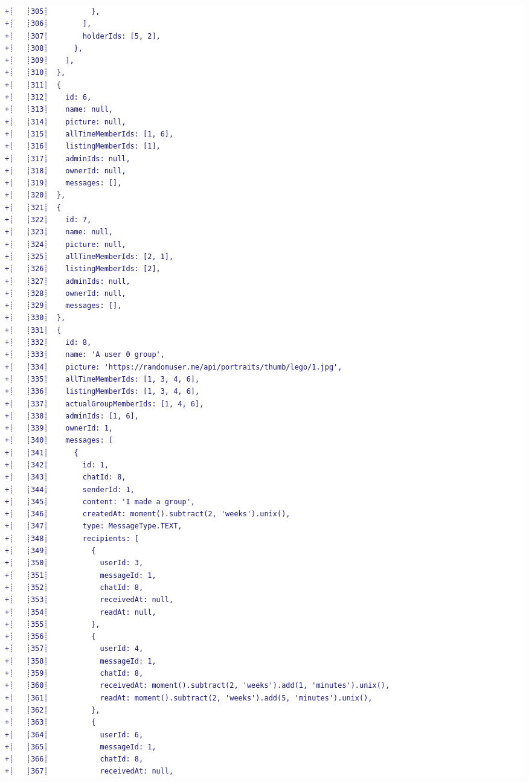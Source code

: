 ```diff
+┊   ┊305┊          },
+┊   ┊306┊        ],
+┊   ┊307┊        holderIds: [5, 2],
+┊   ┊308┊      },
+┊   ┊309┊    ],
+┊   ┊310┊  },
+┊   ┊311┊  {
+┊   ┊312┊    id: 6,
+┊   ┊313┊    name: null,
+┊   ┊314┊    picture: null,
+┊   ┊315┊    allTimeMemberIds: [1, 6],
+┊   ┊316┊    listingMemberIds: [1],
+┊   ┊317┊    adminIds: null,
+┊   ┊318┊    ownerId: null,
+┊   ┊319┊    messages: [],
+┊   ┊320┊  },
+┊   ┊321┊  {
+┊   ┊322┊    id: 7,
+┊   ┊323┊    name: null,
+┊   ┊324┊    picture: null,
+┊   ┊325┊    allTimeMemberIds: [2, 1],
+┊   ┊326┊    listingMemberIds: [2],
+┊   ┊327┊    adminIds: null,
+┊   ┊328┊    ownerId: null,
+┊   ┊329┊    messages: [],
+┊   ┊330┊  },
+┊   ┊331┊  {
+┊   ┊332┊    id: 8,
+┊   ┊333┊    name: 'A user 0 group',
+┊   ┊334┊    picture: 'https://randomuser.me/api/portraits/thumb/lego/1.jpg',
+┊   ┊335┊    allTimeMemberIds: [1, 3, 4, 6],
+┊   ┊336┊    listingMemberIds: [1, 3, 4, 6],
+┊   ┊337┊    actualGroupMemberIds: [1, 4, 6],
+┊   ┊338┊    adminIds: [1, 6],
+┊   ┊339┊    ownerId: 1,
+┊   ┊340┊    messages: [
+┊   ┊341┊      {
+┊   ┊342┊        id: 1,
+┊   ┊343┊        chatId: 8,
+┊   ┊344┊        senderId: 1,
+┊   ┊345┊        content: 'I made a group',
+┊   ┊346┊        createdAt: moment().subtract(2, 'weeks').unix(),
+┊   ┊347┊        type: MessageType.TEXT,
+┊   ┊348┊        recipients: [
+┊   ┊349┊          {
+┊   ┊350┊            userId: 3,
+┊   ┊351┊            messageId: 1,
+┊   ┊352┊            chatId: 8,
+┊   ┊353┊            receivedAt: null,
+┊   ┊354┊            readAt: null,
+┊   ┊355┊          },
+┊   ┊356┊          {
+┊   ┊357┊            userId: 4,
+┊   ┊358┊            messageId: 1,
+┊   ┊359┊            chatId: 8,
+┊   ┊360┊            receivedAt: moment().subtract(2, 'weeks').add(1, 'minutes').unix(),
+┊   ┊361┊            readAt: moment().subtract(2, 'weeks').add(5, 'minutes').unix(),
+┊   ┊362┊          },
+┊   ┊363┊          {
+┊   ┊364┊            userId: 6,
+┊   ┊365┊            messageId: 1,
+┊   ┊366┊            chatId: 8,
+┊   ┊367┊            receivedAt: null,
```

[//]: # (head-end)
[{]: <helper> (diffStep "1.1" files="schema/*" module="server")
[}]: #
[{]: <helper> (diffStep "1.1" files="^index.ts" module="server")
[}]: #
[{]: <helper> (diffStep "1.2" files="db.ts" module="server")
[}]: #
[{]: <helper> (diffStep "1.3" files="schema/typeDefs.ts" module="server")
[}]: #
[{]: <helper> (diffStep "1.3" files="schema/resolvers.ts" module="server")
[}]: #
[{]: <helper> (diffStep "1.1" files="src/app/graphql.module.ts" module="client")
[}]: #
[{]: <helper> (diffStep "1.2" file="src/graphql/fragment.ts" module="client")
[}]: #
[{]: <helper> (diffStep "1.2" files="src/app/services" module="client")
[}]: #
[{]: <helper> (diffStep "1.3" files="src/index.ts, src/main.ts, src/styles.scss" module="client")
[}]: #
[{]: <helper> (diffStep "1.3" files="src/app/shared/*" module="client")
[}]: #
[{]: <helper> (diffStep "1.3" files="src/app/chats-lister/*" module="client")
[}]: #
[{]: <helper> (diffStep "1.3" files="src/app/app.component.ts, src/app/app.module.ts" module="client")
[}]: #
[{]: <helper> (diffStep "1.4" module="client")
[}]: #
[//]: # (foot-start)
[{]: <helper> (navStep)
[}]: #